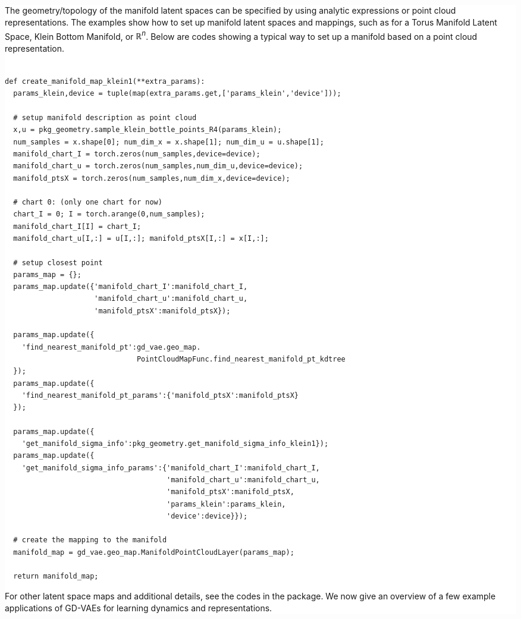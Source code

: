 The geometry/topology of the manifold latent spaces can be specified by using
analytic expressions or point cloud representations.  The examples show how to
set up manifold latent spaces and mappings, such as for a Torus Manifold Latent
Space, Klein Bottom Manifold, or $\mathbb{R}^n$.  Below are codes showing a
typical way to set up a manifold based on a point cloud representation.

```

def create_manifold_map_klein1(**extra_params):
  params_klein,device = tuple(map(extra_params.get,['params_klein','device']));

  # setup manifold description as point cloud
  x,u = pkg_geometry.sample_klein_bottle_points_R4(params_klein);
  num_samples = x.shape[0]; num_dim_x = x.shape[1]; num_dim_u = u.shape[1];
  manifold_chart_I = torch.zeros(num_samples,device=device);
  manifold_chart_u = torch.zeros(num_samples,num_dim_u,device=device);
  manifold_ptsX = torch.zeros(num_samples,num_dim_x,device=device);

  # chart 0: (only one chart for now)
  chart_I = 0; I = torch.arange(0,num_samples);
  manifold_chart_I[I] = chart_I; 
  manifold_chart_u[I,:] = u[I,:]; manifold_ptsX[I,:] = x[I,:];

  # setup closest point
  params_map = {};
  params_map.update({'manifold_chart_I':manifold_chart_I,
                     'manifold_chart_u':manifold_chart_u,
                     'manifold_ptsX':manifold_ptsX});

  params_map.update({
    'find_nearest_manifold_pt':gd_vae.geo_map.
                               PointCloudMapFunc.find_nearest_manifold_pt_kdtree
  });
  params_map.update({
    'find_nearest_manifold_pt_params':{'manifold_ptsX':manifold_ptsX}
  });
                     
  params_map.update({
    'get_manifold_sigma_info':pkg_geometry.get_manifold_sigma_info_klein1});
  params_map.update({
    'get_manifold_sigma_info_params':{'manifold_chart_I':manifold_chart_I,
                                      'manifold_chart_u':manifold_chart_u,
                                      'manifold_ptsX':manifold_ptsX,
                                      'params_klein':params_klein,
                                      'device':device}});

  # create the mapping to the manifold
  manifold_map = gd_vae.geo_map.ManifoldPointCloudLayer(params_map); 
  
  return manifold_map;

```
For other latent space maps and additional details, see the codes in the
package.  We now give an overview of a few example applications of GD-VAEs for
learning dynamics and representations.
